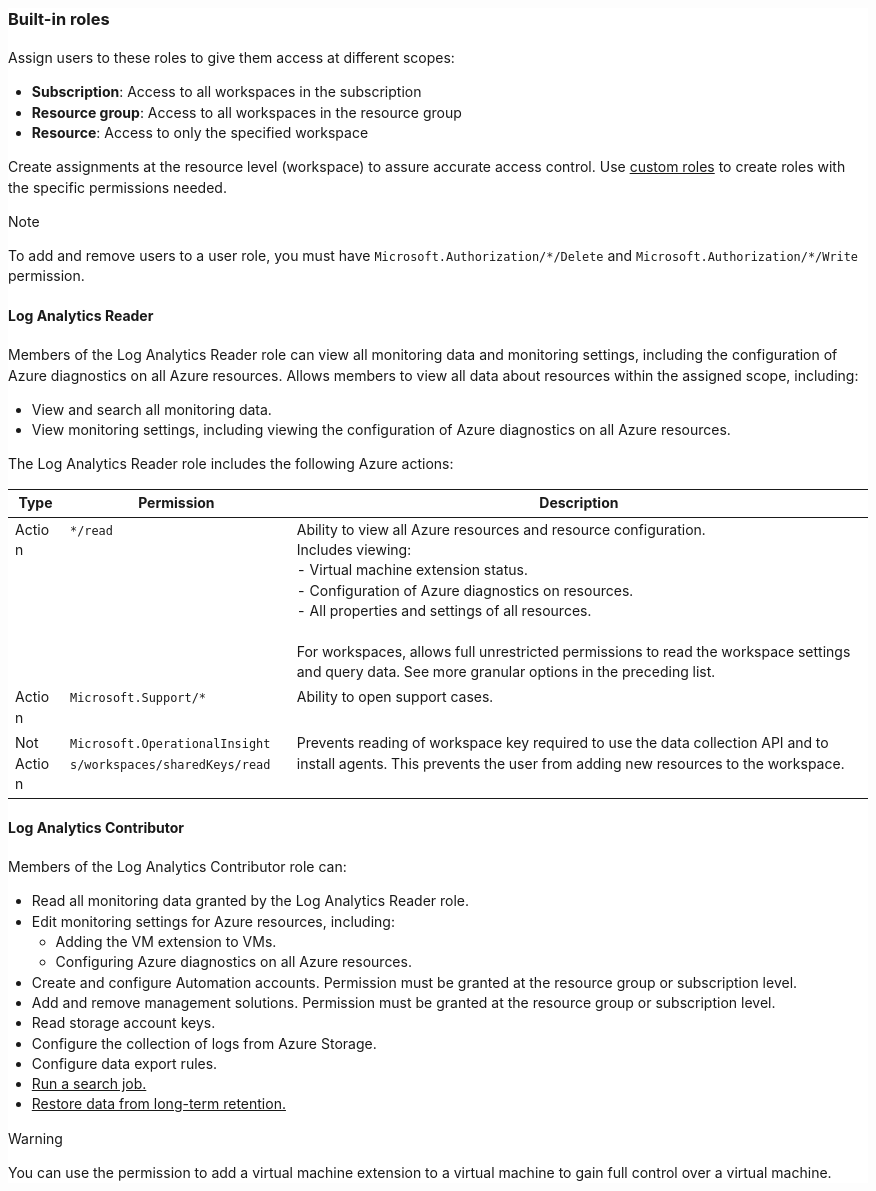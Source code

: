 ### Built-in roles

Assign users to these roles to give them access at different scopes:

* **Subscription**: Access to all workspaces in the subscription
* **Resource group**: Access to all workspaces in the resource group
* **Resource**: Access to only the specified workspace

Create assignments at the resource level (workspace) to assure accurate access control. Use [custom roles](/azure/role-based-access-control/custom-roles) to create roles with the specific permissions needed.

> [!NOTE]
> To add and remove users to a user role, you must have `Microsoft.Authorization/*/Delete` and `Microsoft.Authorization/*/Write` permission.

#### Log Analytics Reader

Members of the Log Analytics Reader role can view all monitoring data and monitoring settings, including the configuration of Azure diagnostics on all Azure resources. Allows members to view all data about resources within the assigned scope, including:

* View and search all monitoring data.
* View monitoring settings, including viewing the configuration of Azure diagnostics on all Azure resources.

The Log Analytics Reader role includes the following Azure actions:

| Type | Permission | Description |
|------|------------|-------------|
| Action | `*/read` | Ability to view all Azure resources and resource configuration.<br>Includes viewing:<br>- Virtual machine extension status.<br>- Configuration of Azure diagnostics on resources.<br>- All properties and settings of all resources.<br><br>For workspaces, allows full unrestricted permissions to read the workspace settings and query data. See more granular options in the preceding list. |
| Action | `Microsoft.Support/*` | Ability to open support cases. |
| Not Action | `Microsoft.OperationalInsights/workspaces/sharedKeys/read` | Prevents reading of workspace key required to use the data collection API and to install agents. This prevents the user from adding new resources to the workspace. |

#### Log Analytics Contributor

Members of the Log Analytics Contributor role can:

* Read all monitoring data granted by the Log Analytics Reader role.
* Edit monitoring settings for Azure resources, including:
    * Adding the VM extension to VMs.
    * Configuring Azure diagnostics on all Azure resources.
* Create and configure Automation accounts. Permission must be granted at the resource group or subscription level.
* Add and remove management solutions. Permission must be granted at the resource group or subscription level.
* Read storage account keys.
* Configure the collection of logs from Azure Storage.
* Configure data export rules.
* [Run a search job.](search-jobs.md)
* [Restore data from long-term retention.](restore.md)

> [!WARNING]
> You can use the permission to add a virtual machine extension to a virtual machine to gain full control over a virtual machine.
